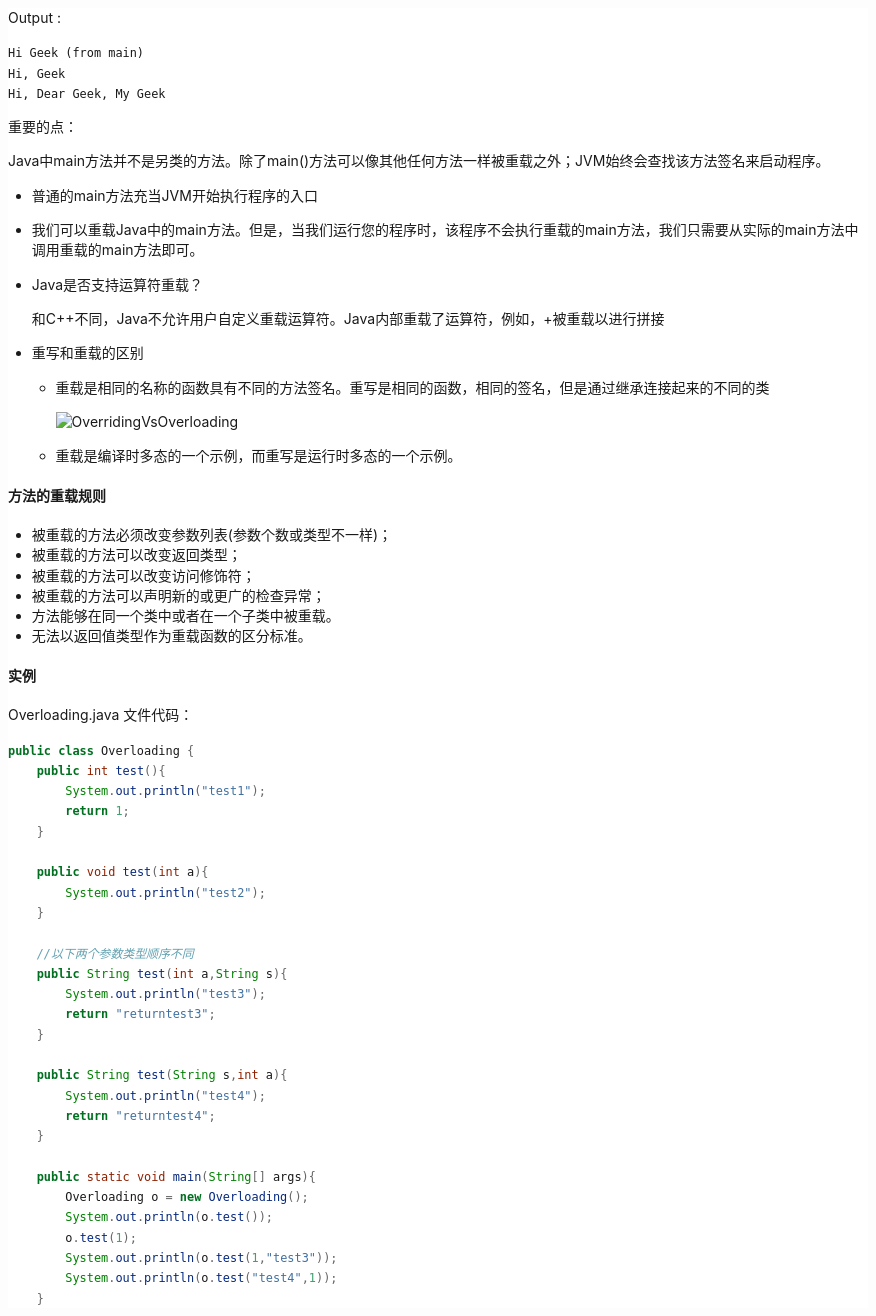   Output :

  ```
  Hi Geek (from main)
  Hi, Geek
  Hi, Dear Geek, My Geek
  ```

  重要的点：

  Java中main方法并不是另类的方法。除了main()方法可以像其他任何方法一样被重载之外；JVM始终会查找该方法签名来启动程序。

  * 普通的main方法充当JVM开始执行程序的入口
  * 我们可以重载Java中的main方法。但是，当我们运行您的程序时，该程序不会执行重载的main方法，我们只需要从实际的main方法中调用重载的main方法即可。

* Java是否支持运算符重载？

  和C++不同，Java不允许用户自定义重载运算符。Java内部重载了运算符，例如，+被重载以进行拼接

* 重写和重载的区别

  * 重载是相同的名称的函数具有不同的方法签名。重写是相同的函数，相同的签名，但是通过继承连接起来的不同的类

    ![OverridingVsOverloading](http://media.geeksforgeeks.org/wp-content/uploads/OverridingVsOverloading.png)

  * 重载是编译时多态的一个示例，而重写是运行时多态的一个示例。

#### **方法的重载规则**

- 被重载的方法必须改变参数列表(参数个数或类型不一样)；
- 被重载的方法可以改变返回类型；
- 被重载的方法可以改变访问修饰符；
- 被重载的方法可以声明新的或更广的检查异常；
- 方法能够在同一个类中或者在一个子类中被重载。
- 无法以返回值类型作为重载函数的区分标准。

#### 实例

Overloading.java 文件代码：

```java
public class Overloading {
    public int test(){
        System.out.println("test1");
        return 1;
    }
 
    public void test(int a){
        System.out.println("test2");
    }   
 
    //以下两个参数类型顺序不同
    public String test(int a,String s){
        System.out.println("test3");
        return "returntest3";
    }   
 
    public String test(String s,int a){
        System.out.println("test4");
        return "returntest4";
    }   
 
    public static void main(String[] args){
        Overloading o = new Overloading();
        System.out.println(o.test());
        o.test(1);
        System.out.println(o.test(1,"test3"));
        System.out.println(o.test("test4",1));
    }
```